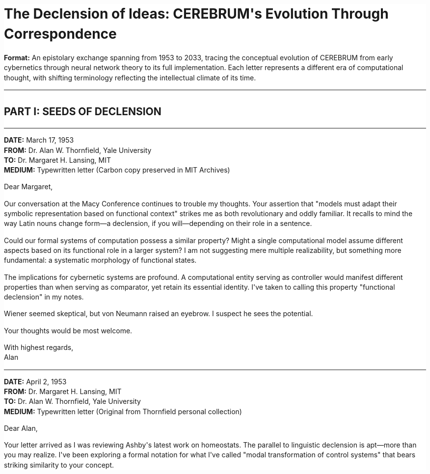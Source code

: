 # The Declension of Ideas: CEREBRUM's Evolution Through Correspondence

**Format:** An epistolary exchange spanning from 1953 to 2033, tracing the conceptual evolution of CEREBRUM from early cybernetics through neural network theory to its full implementation. Each letter represents a different era of computational thought, with shifting terminology reflecting the intellectual climate of its time.

---

## PART I: SEEDS OF DECLENSION

---

**DATE:** March 17, 1953  
**FROM:** Dr. Alan W. Thornfield, Yale University  
**TO:** Dr. Margaret H. Lansing, MIT  
**MEDIUM:** Typewritten letter (Carbon copy preserved in MIT Archives)

Dear Margaret,

Our conversation at the Macy Conference continues to trouble my thoughts. Your assertion that "models must adapt their symbolic representation based on functional context" strikes me as both revolutionary and oddly familiar. It recalls to mind the way Latin nouns change form—a declension, if you will—depending on their role in a sentence.

Could our formal systems of computation possess a similar property? Might a single computational model assume different aspects based on its functional role in a larger system? I am not suggesting mere multiple realizability, but something more fundamental: a systematic morphology of functional states.

The implications for cybernetic systems are profound. A computational entity serving as controller would manifest different properties than when serving as comparator, yet retain its essential identity. I've taken to calling this property "functional declension" in my notes.

Wiener seemed skeptical, but von Neumann raised an eyebrow. I suspect he sees the potential.

Your thoughts would be most welcome.

With highest regards,  
Alan

---

**DATE:** April 2, 1953  
**FROM:** Dr. Margaret H. Lansing, MIT  
**TO:** Dr. Alan W. Thornfield, Yale University  
**MEDIUM:** Typewritten letter (Original from Thornfield personal collection)

Dear Alan,

Your letter arrived as I was reviewing Ashby's latest work on homeostats. The parallel to linguistic declension is apt—more than you may realize. I've been exploring a formal notation for what I've called "modal transformation of control systems" that bears striking similarity to your concept.

